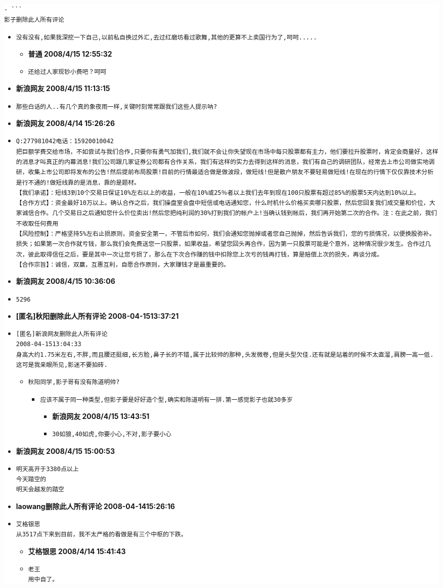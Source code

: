   ```
- ```
  影子删除此人所有评论
  ```
   - ```
     没有没有,如果我深挖一下自己,以前私自换过外汇,去过红磨坊看过歌舞,其他的更算不上卖国行为了,呵呵.....
     ```
      - **普通 2008/4/15 12:55:32**
      - ```
        还给过人家现钞小费吧？呵呵
        ```
- **新浪网友 2008/4/15 11:13:15**
- ```
  那些白话的人..有几个真的象夜雨一样,关键时刻常常跟我们这些人提示呐?
  ```
- **新浪网友 2008/4/14 15:26:26**
- ```
  Q:277981042电话：15920010042
  把巨额学费交给市场，不如尝试与我们合作,只要你有勇气加我们,我们就不会让你失望现在市场中每只股票都有主力，他们要拉升股票时，肯定会商量好，这样的消息才叫真正的内幕消息!我们公司跟几家证券公司都有合作关系，我们有这样的实力去得到这样的消息，我们有自己的调研团队，经常去上市公司做实地调研，收集上市公司即将发布的公告!然后提前布局股票!目前的行情最适合做是做波段，做短线!但是散户朋友不要轻易做短线!在现在的行情下仅仅靠技术分析是行不通的!做短线靠的是消息，靠的是题材。
  【我们承诺】：短线3到10个交易日保证10%左右以上的收益，一般在10%或25％者以上我们去年到现在100只股票有超过85%的股票5天内达到10%以上。
  【合作方式】：资金最好10万以上。确认合作之后，我们操盘室会盘中短信或电话通知您，什么时机什么价格买卖哪只股票，然后您回复我们成交量和价位，大家诚信合作。几个交易日之后通知您什么价位卖出!然后您把纯利润的30%打到我们的帐户上!当确认钱到帐后，我们再开始第二次的合作。注：在此之前，我们不收取任何费用
  【风险控制】：严格坚持5%左右止损原则，资金安全第一，不管后市如何，我们会通知您抛掉或者您自己抛掉，然后告诉我们，您的亏损情况，以便换股弥补。损失；如果第一次合作就亏钱，那么我们会免费送您一只股票，如果收益，希望您回头再合作，因为第一只股票可能是个意外，这种情况很少发生。合作过几次，彼此取得信任之后，要是其中一次让您亏损了，那么在下次合作赚的钱中扣除您上次亏的钱再打钱，算是赔偿上次的损失，再谈分成。
  【合作宗旨】：诚信，双赢，互惠互利，自愿合作原则，大家赚钱才是最重要的。
  ```
- **新浪网友 2008/4/15 10:36:06**
- ```
  5296
  ```
- **[匿名]秋阳删除此人所有评论 2008-04-1513:37:21**
- ```
  [匿名]新浪网友删除此人所有评论
  2008-04-1513:04:33
  身高大约1.75米左右,不胖,而且腰还挺细,长方脸,鼻子长的不错,属于比较帅的那种,头发微卷,但是头型欠佳.还有就是站着的时候不太直溜,肩膀一高一低.
  这可是我亲眼所见,影迷不要拍砖.
  ```
   - ```
     秋阳同学,影子哥有没有陈道明帅?
     ```
      - ```
        应该不属于同一种类型,但影子要是好好造个型,确实和陈道明有一拼.第一感觉影子也就30多岁
        ```
         - **新浪网友 2008/4/15 13:43:51**
         - ```
           30如狼,40如虎,你要小心,不对,影子要小心
           ```
- **新浪网友 2008/4/15 15:00:53**
- ```
  明天高开于3380点以上
  今天踏空的
  明天会越发的踏空
  ```
- **laowang删除此人所有评论 2008-04-1415:26:16**
- ```
  艾格银思
  从3517点下来到目前，我不太严格的看做是有三个中枢的下跌。
  ```
   - **艾格银思 2008/4/14 15:41:43**
   - ```
     老王
     用中自了。